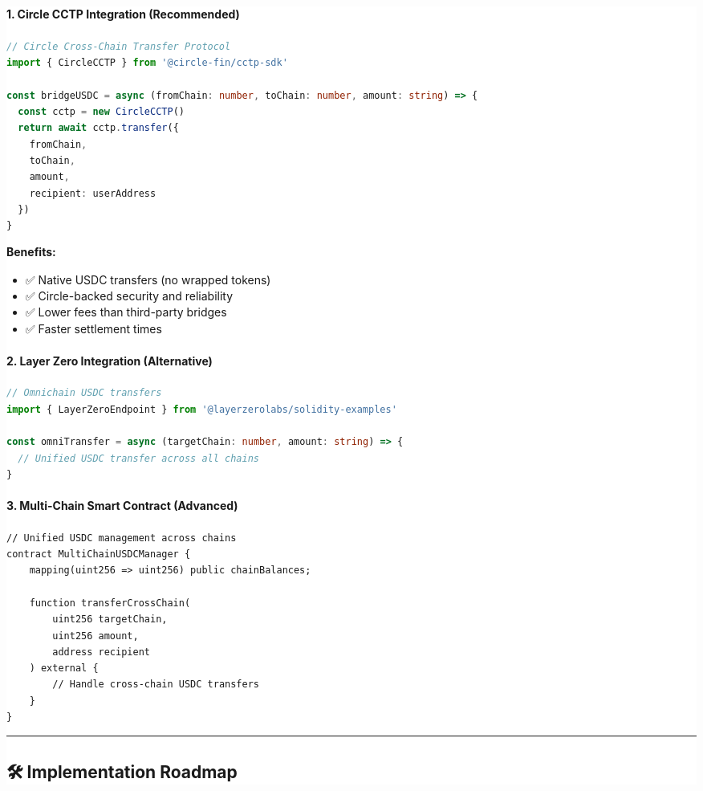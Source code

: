 #### **1. Circle CCTP Integration** (Recommended)
```typescript
// Circle Cross-Chain Transfer Protocol
import { CircleCCTP } from '@circle-fin/cctp-sdk'

const bridgeUSDC = async (fromChain: number, toChain: number, amount: string) => {
  const cctp = new CircleCCTP()
  return await cctp.transfer({
    fromChain,
    toChain,
    amount,
    recipient: userAddress
  })
}
```

**Benefits:**
- ✅ Native USDC transfers (no wrapped tokens)
- ✅ Circle-backed security and reliability
- ✅ Lower fees than third-party bridges
- ✅ Faster settlement times

#### **2. Layer Zero Integration** (Alternative)
```typescript
// Omnichain USDC transfers
import { LayerZeroEndpoint } from '@layerzerolabs/solidity-examples'

const omniTransfer = async (targetChain: number, amount: string) => {
  // Unified USDC transfer across all chains
}
```

#### **3. Multi-Chain Smart Contract** (Advanced)
```solidity
// Unified USDC management across chains
contract MultiChainUSDCManager {
    mapping(uint256 => uint256) public chainBalances;
    
    function transferCrossChain(
        uint256 targetChain,
        uint256 amount,
        address recipient
    ) external {
        // Handle cross-chain USDC transfers
    }
}
```

---

## 🛠️ **Implementation Roadmap**

